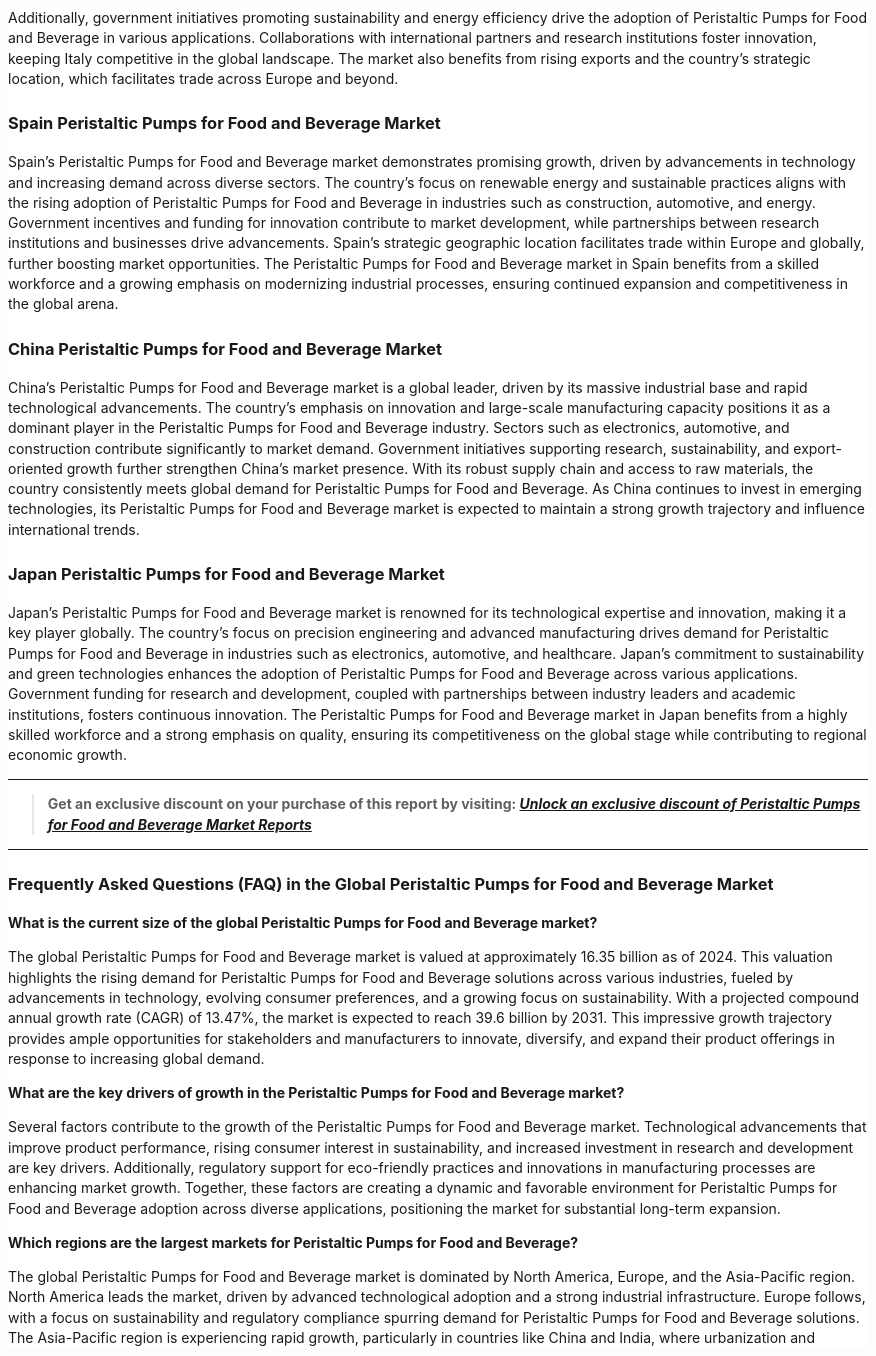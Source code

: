 Additionally, government initiatives promoting sustainability and energy efficiency drive the adoption of Peristaltic Pumps for Food and Beverage in various applications. Collaborations with international partners and research institutions foster innovation, keeping Italy competitive in the global landscape. The market also benefits from rising exports and the country&rsquo;s strategic location, which facilitates trade across Europe and beyond.</p><h3>Spain Peristaltic Pumps for Food and Beverage Market</h3><p>Spain&rsquo;s Peristaltic Pumps for Food and Beverage market demonstrates promising growth, driven by advancements in technology and increasing demand across diverse sectors. The country&rsquo;s focus on renewable energy and sustainable practices aligns with the rising adoption of Peristaltic Pumps for Food and Beverage in industries such as construction, automotive, and energy. Government incentives and funding for innovation contribute to market development, while partnerships between research institutions and businesses drive advancements. Spain&rsquo;s strategic geographic location facilitates trade within Europe and globally, further boosting market opportunities. The Peristaltic Pumps for Food and Beverage market in Spain benefits from a skilled workforce and a growing emphasis on modernizing industrial processes, ensuring continued expansion and competitiveness in the global arena.</p><h3>China Peristaltic Pumps for Food and Beverage Market</h3><p>China&rsquo;s Peristaltic Pumps for Food and Beverage market is a global leader, driven by its massive industrial base and rapid technological advancements. The country&rsquo;s emphasis on innovation and large-scale manufacturing capacity positions it as a dominant player in the Peristaltic Pumps for Food and Beverage industry. Sectors such as electronics, automotive, and construction contribute significantly to market demand. Government initiatives supporting research, sustainability, and export-oriented growth further strengthen China&rsquo;s market presence. With its robust supply chain and access to raw materials, the country consistently meets global demand for Peristaltic Pumps for Food and Beverage. As China continues to invest in emerging technologies, its Peristaltic Pumps for Food and Beverage market is expected to maintain a strong growth trajectory and influence international trends.</p><h3>Japan Peristaltic Pumps for Food and Beverage Market</h3><p>Japan&rsquo;s Peristaltic Pumps for Food and Beverage market is renowned for its technological expertise and innovation, making it a key player globally. The country&rsquo;s focus on precision engineering and advanced manufacturing drives demand for Peristaltic Pumps for Food and Beverage in industries such as electronics, automotive, and healthcare. Japan&rsquo;s commitment to sustainability and green technologies enhances the adoption of Peristaltic Pumps for Food and Beverage across various applications. Government funding for research and development, coupled with partnerships between industry leaders and academic institutions, fosters continuous innovation. The Peristaltic Pumps for Food and Beverage market in Japan benefits from a highly skilled workforce and a strong emphasis on quality, ensuring its competitiveness on the global stage while contributing to regional economic growth.</p><hr /><blockquote><p><strong>Get an exclusive discount on your purchase of this report by visiting: <em><a href="://marketresearchpulse.com/ask-for-discount/19326?utm_source=Github&amp;utm_medium=027">Unlock an exclusive discount of Peristaltic Pumps for Food and Beverage Market Reports</a></em>&nbsp;</strong></p></blockquote><hr /><h3>Frequently Asked Questions (FAQ) in the Global Peristaltic Pumps for Food and Beverage Market</h3><p><strong>What is the current size of the global Peristaltic Pumps for Food and Beverage market?</strong></p><p>The global Peristaltic Pumps for Food and Beverage market is valued at approximately 16.35 billion as of 2024. This valuation highlights the rising demand for Peristaltic Pumps for Food and Beverage solutions across various industries, fueled by advancements in technology, evolving consumer preferences, and a growing focus on sustainability. With a projected compound annual growth rate (CAGR) of 13.47%, the market is expected to reach 39.6 billion by 2031. This impressive growth trajectory provides ample opportunities for stakeholders and manufacturers to innovate, diversify, and expand their product offerings in response to increasing global demand.</p><p><strong>What are the key drivers of growth in the Peristaltic Pumps for Food and Beverage market?</strong></p><p>Several factors contribute to the growth of the Peristaltic Pumps for Food and Beverage market. Technological advancements that improve product performance, rising consumer interest in sustainability, and increased investment in research and development are key drivers. Additionally, regulatory support for eco-friendly practices and innovations in manufacturing processes are enhancing market growth. Together, these factors are creating a dynamic and favorable environment for Peristaltic Pumps for Food and Beverage adoption across diverse applications, positioning the market for substantial long-term expansion.</p><p><strong>Which regions are the largest markets for Peristaltic Pumps for Food and Beverage?</strong></p><p>The global Peristaltic Pumps for Food and Beverage market is dominated by North America, Europe, and the Asia-Pacific region. North America leads the market, driven by advanced technological adoption and a strong industrial infrastructure. Europe follows, with a focus on sustainability and regulatory compliance spurring demand for Peristaltic Pumps for Food and Beverage solutions. The Asia-Pacific region is experiencing rapid growth, particularly in countries like China and India, where urbanization and